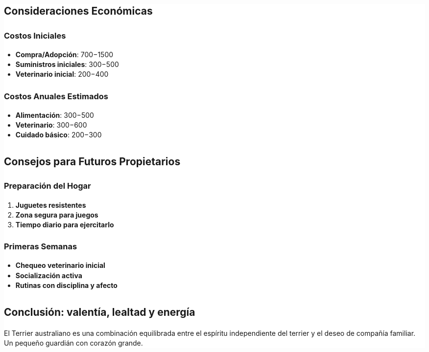 ## Consideraciones Económicas

### Costos Iniciales
- **Compra/Adopción**: $700-$1500
- **Suministros iniciales**: $300-$500
- **Veterinario inicial**: $200-$400

### Costos Anuales Estimados
- **Alimentación**: $300-$500
- **Veterinario**: $300-$600
- **Cuidado básico**: $200-$300

## Consejos para Futuros Propietarios

### Preparación del Hogar
1. **Juguetes resistentes**
2. **Zona segura para juegos**
3. **Tiempo diario para ejercitarlo**

### Primeras Semanas
- **Chequeo veterinario inicial**
- **Socialización activa**
- **Rutinas con disciplina y afecto**

## Conclusión: valentía, lealtad y energía

El Terrier australiano es una combinación equilibrada entre el espíritu independiente del terrier y el deseo de compañía familiar. Un pequeño guardián con corazón grande.
